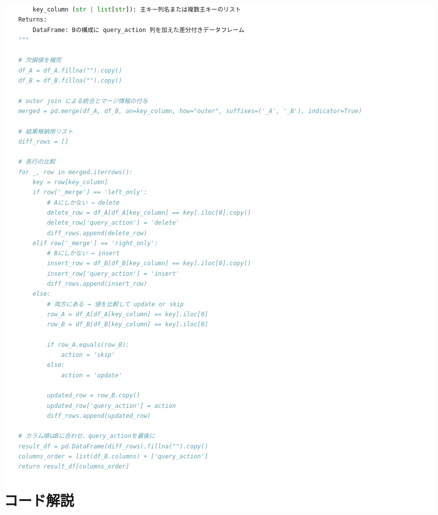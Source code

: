 ```python
        key_column (str | list[str]): 主キー列名または複数主キーのリスト
    Returns:
        DataFrame: Bの構成に query_action 列を加えた差分付きデータフレーム
    """

    # 欠損値を補完
    df_A = df_A.fillna("").copy()
    df_B = df_B.fillna("").copy()

    # outer join による統合とマージ情報の付与
    merged = pd.merge(df_A, df_B, on=key_column, how="outer", suffixes=('_A', '_B'), indicator=True)

    # 結果格納用リスト
    diff_rows = []

    # 各行の比較
    for _, row in merged.iterrows():
        key = row[key_column]
        if row['_merge'] == 'left_only':
            # Aにしかない → delete
            delete_row = df_A[df_A[key_column] == key].iloc[0].copy()
            delete_row['query_action'] = 'delete'
            diff_rows.append(delete_row)
        elif row['_merge'] == 'right_only':
            # Bにしかない → insert
            insert_row = df_B[df_B[key_column] == key].iloc[0].copy()
            insert_row['query_action'] = 'insert'
            diff_rows.append(insert_row)
        else:
            # 両方にある → 値を比較して update or skip
            row_A = df_A[df_A[key_column] == key].iloc[0]
            row_B = df_B[df_B[key_column] == key].iloc[0]

            if row_A.equals(row_B):
                action = 'skip'
            else:
                action = 'update'

            updated_row = row_B.copy()
            updated_row['query_action'] = action
            diff_rows.append(updated_row)

    # カラム順はBに合わせ、query_actionを最後に
    result_df = pd.DataFrame(diff_rows).fillna("").copy()
    columns_order = list(df_B.columns) + ['query_action']
    return result_df[columns_order]
```

# コード解説
